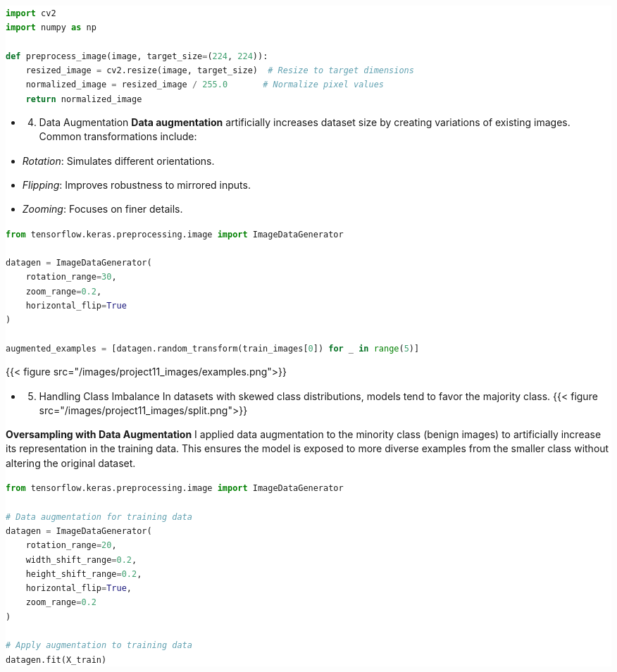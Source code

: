 ```python
import cv2
import numpy as np

def preprocess_image(image, target_size=(224, 224)):
    resized_image = cv2.resize(image, target_size)  # Resize to target dimensions
    normalized_image = resized_image / 255.0       # Normalize pixel values
    return normalized_image
```

 - 4. Data Augmentation
**Data augmentation** artificially increases dataset size by creating variations of existing images. Common transformations include:

 - *Rotation*: Simulates different orientations.
 - *Flipping*: Improves robustness to mirrored inputs.
 - *Zooming*: Focuses on finer details.

```python
from tensorflow.keras.preprocessing.image import ImageDataGenerator

datagen = ImageDataGenerator(
    rotation_range=30,
    zoom_range=0.2,
    horizontal_flip=True
)

augmented_examples = [datagen.random_transform(train_images[0]) for _ in range(5)]
```

{{< figure src="/images/project11_images/examples.png">}}

 - 5. Handling Class Imbalance
In datasets with skewed class distributions, models tend to favor the majority class. 
{{< figure src="/images/project11_images/split.png">}}

**Oversampling with Data Augmentation**
I applied data augmentation to the minority class (benign images) to artificially increase its representation in the training data. This ensures the model is exposed to more diverse examples from the smaller class without altering the original dataset.

```python
from tensorflow.keras.preprocessing.image import ImageDataGenerator

# Data augmentation for training data
datagen = ImageDataGenerator(
    rotation_range=20,
    width_shift_range=0.2,
    height_shift_range=0.2,
    horizontal_flip=True,
    zoom_range=0.2
)

# Apply augmentation to training data
datagen.fit(X_train)
```
